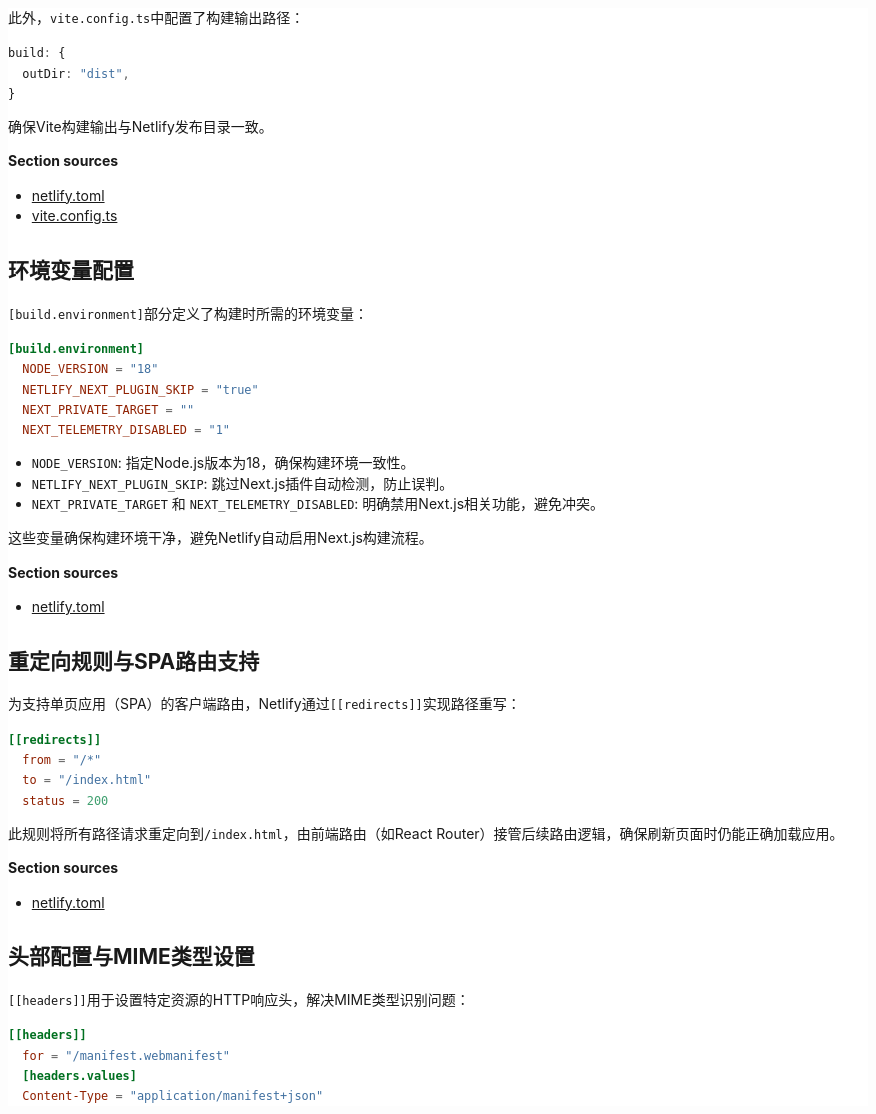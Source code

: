 此外，`vite.config.ts`中配置了构建输出路径：

```ts
build: {
  outDir: "dist",
}
```

确保Vite构建输出与Netlify发布目录一致。

**Section sources**
- [netlify.toml](file://netlify.toml#L1-L5)
- [vite.config.ts](file://vite.config.ts#L25-L28)

## 环境变量配置

`[build.environment]`部分定义了构建时所需的环境变量：

```toml
[build.environment]
  NODE_VERSION = "18"
  NETLIFY_NEXT_PLUGIN_SKIP = "true"
  NEXT_PRIVATE_TARGET = ""
  NEXT_TELEMETRY_DISABLED = "1"
```

- `NODE_VERSION`: 指定Node.js版本为18，确保构建环境一致性。
- `NETLIFY_NEXT_PLUGIN_SKIP`: 跳过Next.js插件自动检测，防止误判。
- `NEXT_PRIVATE_TARGET` 和 `NEXT_TELEMETRY_DISABLED`: 明确禁用Next.js相关功能，避免冲突。

这些变量确保构建环境干净，避免Netlify自动启用Next.js构建流程。

**Section sources**
- [netlify.toml](file://netlify.toml#L7-L11)

## 重定向规则与SPA路由支持

为支持单页应用（SPA）的客户端路由，Netlify通过`[[redirects]]`实现路径重写：

```toml
[[redirects]]
  from = "/*"
  to = "/index.html"
  status = 200
```

此规则将所有路径请求重定向到`/index.html`，由前端路由（如React Router）接管后续路由逻辑，确保刷新页面时仍能正确加载应用。

**Section sources**
- [netlify.toml](file://netlify.toml#L15-L19)

## 头部配置与MIME类型设置

`[[headers]]`用于设置特定资源的HTTP响应头，解决MIME类型识别问题：

```toml
[[headers]]
  for = "/manifest.webmanifest"
  [headers.values]
  Content-Type = "application/manifest+json"
```
